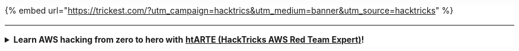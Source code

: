 {% embed url="https://trickest.com/?utm_campaign=hacktrics&utm_medium=banner&utm_source=hacktricks" %}

***

<details><summary><strong>Learn AWS hacking from zero to hero with</strong> <a href="https://training.hacktricks.xyz/courses/arte"><strong>htARTE (HackTricks AWS Red Team Expert)</strong></a><strong>!</strong></summary></details>
